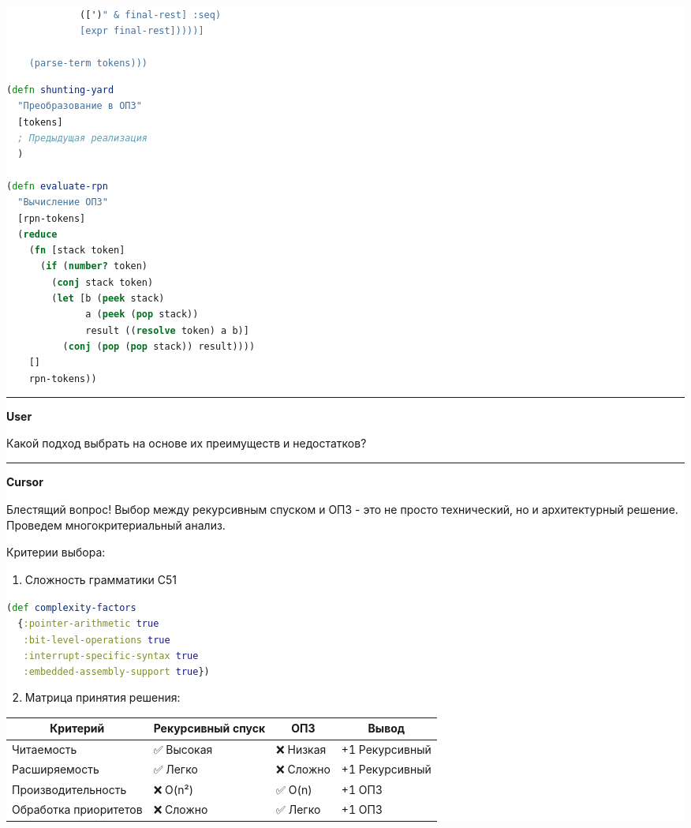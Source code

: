```clojure
             ([')" & final-rest] :seq)
             [expr final-rest]))))]
    
    (parse-term tokens)))
```

```clojure
(defn shunting-yard 
  "Преобразование в ОПЗ"
  [tokens]
  ; Предыдущая реализация
  )

(defn evaluate-rpn 
  "Вычисление ОПЗ"
  [rpn-tokens]
  (reduce 
    (fn [stack token]
      (if (number? token)
        (conj stack token)
        (let [b (peek stack)
              a (peek (pop stack))
              result ((resolve token) a b)]
          (conj (pop (pop stack)) result))))
    []
    rpn-tokens))
```

---

**User**

Какой подход выбрать на основе их преимуществ и недостатков?

---

**Cursor**

Блестящий вопрос! Выбор между рекурсивным спуском и ОПЗ - это не просто технический, но и архитектурный решение. Проведем многокритериальный анализ.

Критерии выбора:

1. Сложность грамматики C51
```clojure
(def complexity-factors 
  {:pointer-arithmetic true
   :bit-level-operations true
   :interrupt-specific-syntax true
   :embedded-assembly-support true})
```

2. Матрица принятия решения:

| Критерий | Рекурсивный спуск | ОПЗ | Вывод |
|----------|-------------------|-----|-------|
| Читаемость | ✅ Высокая | ❌ Низкая | +1 Рекурсивный |
| Расширяемость | ✅ Легко | ❌ Сложно | +1 Рекурсивный |
| Производительность | ❌ O(n²) | ✅ O(n) | +1 ОПЗ |
| Обработка приоритетов | ❌ Сложно | ✅ Легко | +1 ОПЗ |
